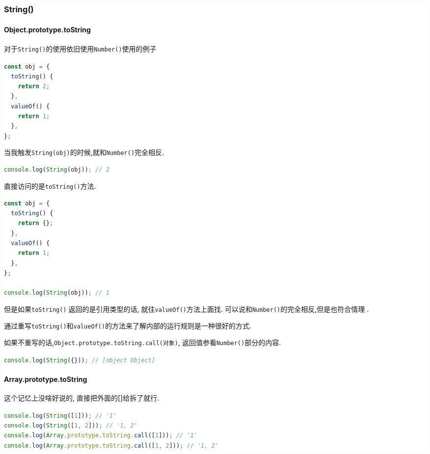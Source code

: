 ### String()

#### Object.prototype.toString

对于`String()`的使用依旧使用`Number()`使用的例子

```js
const obj = {
  toString() {
    return 2;
  },
  valueOf() {
    return 1;
  },
};
```

当我触发`String(obj)`的时候,就和`Number()`完全相反.

```js
console.log(String(obj)); // 2
```

直接访问的是`toString()`方法.

```js
const obj = {
  toString() {
    return {};
  },
  valueOf() {
    return 1;
  },
};

console.log(String(obj)); // 1
```

但是如果`toString()` 返回的是引用类型的话, 就往`valueOf()`方法上面找.
可以说和`Number()`的完全相反,但是也符合情理 .

通过重写`toString()`和`valueOf()`的方法来了解内部的运行规则是一种很好的方式.

如果不重写的话,`Object.prototype.toString.call(对象)`, 返回值参看`Number()`部分的内容.

```js
console.log(String({})); // [object Object]
```

#### Array.prototype.toString

这个记忆上没啥好说的, 直接把外面的[]给拆了就行.

```js
console.log(String([1])); // '1'
console.log(String([1, 2])); // '1, 2'
console.log(Array.prototype.toString.call([1])); // '1'
console.log(Array.prototype.toString.call([1, 2])); // '1, 2'
```
